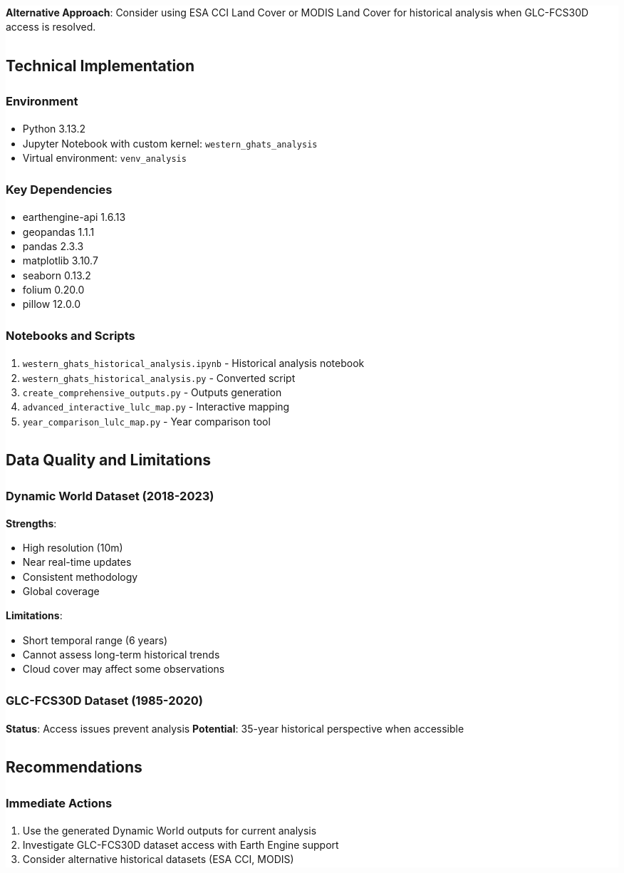 **Alternative Approach**:
Consider using ESA CCI Land Cover or MODIS Land Cover for historical analysis when GLC-FCS30D access is resolved.

## Technical Implementation

### Environment
- Python 3.13.2
- Jupyter Notebook with custom kernel: `western_ghats_analysis`
- Virtual environment: `venv_analysis`

### Key Dependencies
- earthengine-api 1.6.13
- geopandas 1.1.1
- pandas 2.3.3
- matplotlib 3.10.7
- seaborn 0.13.2
- folium 0.20.0
- pillow 12.0.0

### Notebooks and Scripts
1. `western_ghats_historical_analysis.ipynb` - Historical analysis notebook
2. `western_ghats_historical_analysis.py` - Converted script
3. `create_comprehensive_outputs.py` - Outputs generation
4. `advanced_interactive_lulc_map.py` - Interactive mapping
5. `year_comparison_lulc_map.py` - Year comparison tool

## Data Quality and Limitations

### Dynamic World Dataset (2018-2023)
**Strengths**:
- High resolution (10m)
- Near real-time updates
- Consistent methodology
- Global coverage

**Limitations**:
- Short temporal range (6 years)
- Cannot assess long-term historical trends
- Cloud cover may affect some observations

### GLC-FCS30D Dataset (1985-2020)
**Status**: Access issues prevent analysis
**Potential**: 35-year historical perspective when accessible

## Recommendations

### Immediate Actions
1. Use the generated Dynamic World outputs for current analysis
2. Investigate GLC-FCS30D dataset access with Earth Engine support
3. Consider alternative historical datasets (ESA CCI, MODIS)
